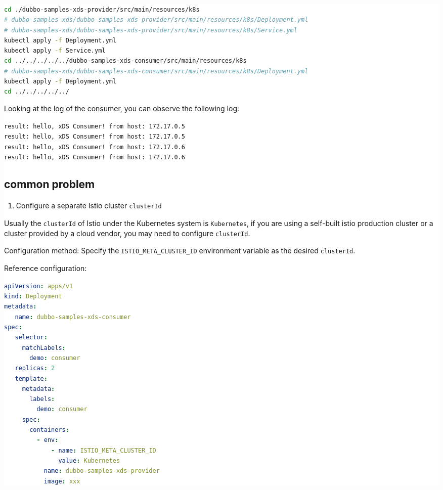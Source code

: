 ```bash
cd ./dubbo-samples-xds-provider/src/main/resources/k8s
# dubbo-samples-xds/dubbo-samples-xds-provider/src/main/resources/k8s/Deployment.yml
# dubbo-samples-xds/dubbo-samples-xds-provider/src/main/resources/k8s/Service.yml
kubectl apply -f Deployment.yml
kubectl apply -f Service.yml
cd ../../../../../dubbo-samples-xds-consumer/src/main/resources/k8s
# dubbo-samples-xds/dubbo-samples-xds-consumer/src/main/resources/k8s/Deployment.yml
kubectl apply -f Deployment.yml
cd ../../../../../
```

Looking at the log of the consumer, you can observe the following log:
```
result: hello, xDS Consumer! from host: 172.17.0.5
result: hello, xDS Consumer! from host: 172.17.0.5
result: hello, xDS Consumer! from host: 172.17.0.6
result: hello, xDS Consumer! from host: 172.17.0.6
```

## common problem

1. Configure a separate Istio cluster `clusterId`

Usually the `clusterId` of Istio under the Kubernetes system is `Kubernetes`, if you are using a self-built istio production cluster or a cluster provided by a cloud vendor, you may need to configure `clusterId`.

Configuration method: Specify the `ISTIO_META_CLUSTER_ID` environment variable as the desired `clusterId`.

Reference configuration:
```yaml
apiVersion: apps/v1
kind: Deployment
metadata:
   name: dubbo-samples-xds-consumer
spec:
   selector:
     matchLabels:
       demo: consumer
   replicas: 2
   template:
     metadata:
       labels:
         demo: consumer
     spec:
       containers:
         - env:
             - name: ISTIO_META_CLUSTER_ID
               value: Kubernetes
           name: dubbo-samples-xds-provider
           image: xxx
```
